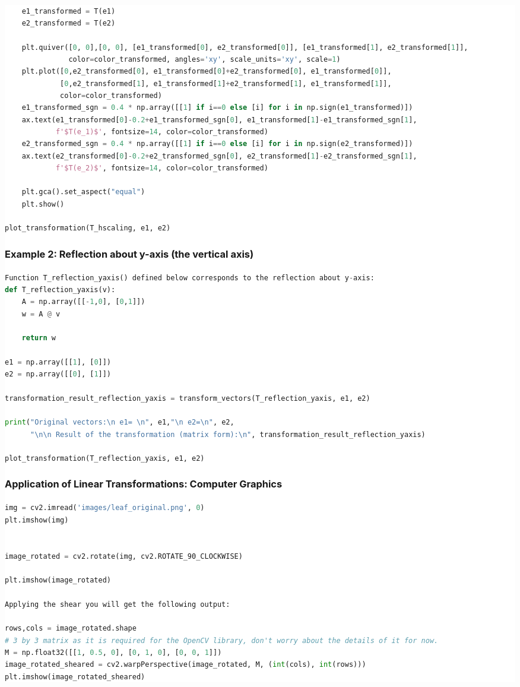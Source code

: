 ```python
    e1_transformed = T(e1)
    e2_transformed = T(e2)
    
    plt.quiver([0, 0],[0, 0], [e1_transformed[0], e2_transformed[0]], [e1_transformed[1], e2_transformed[1]], 
               color=color_transformed, angles='xy', scale_units='xy', scale=1)
    plt.plot([0,e2_transformed[0], e1_transformed[0]+e2_transformed[0], e1_transformed[0]], 
             [0,e2_transformed[1], e1_transformed[1]+e2_transformed[1], e1_transformed[1]], 
             color=color_transformed)
    e1_transformed_sgn = 0.4 * np.array([[1] if i==0 else [i] for i in np.sign(e1_transformed)])
    ax.text(e1_transformed[0]-0.2+e1_transformed_sgn[0], e1_transformed[1]-e1_transformed_sgn[1], 
            f'$T(e_1)$', fontsize=14, color=color_transformed)
    e2_transformed_sgn = 0.4 * np.array([[1] if i==0 else [i] for i in np.sign(e2_transformed)])
    ax.text(e2_transformed[0]-0.2+e2_transformed_sgn[0], e2_transformed[1]-e2_transformed_sgn[1], 
            f'$T(e_2)$', fontsize=14, color=color_transformed)
    
    plt.gca().set_aspect("equal")
    plt.show()
    
plot_transformation(T_hscaling, e1, e2)
```

###  Example 2: Reflection about y-axis (the vertical axis)
```python
Function T_reflection_yaxis() defined below corresponds to the reflection about y-axis:
def T_reflection_yaxis(v):
    A = np.array([[-1,0], [0,1]])
    w = A @ v
    
    return w
    
e1 = np.array([[1], [0]])
e2 = np.array([[0], [1]])

transformation_result_reflection_yaxis = transform_vectors(T_reflection_yaxis, e1, e2)

print("Original vectors:\n e1= \n", e1,"\n e2=\n", e2, 
      "\n\n Result of the transformation (matrix form):\n", transformation_result_reflection_yaxis)
      
plot_transformation(T_reflection_yaxis, e1, e2)
```

### Application of Linear Transformations: Computer Graphics
```python
img = cv2.imread('images/leaf_original.png', 0)
plt.imshow(img)


image_rotated = cv2.rotate(img, cv2.ROTATE_90_CLOCKWISE)

plt.imshow(image_rotated)

Applying the shear you will get the following output:

rows,cols = image_rotated.shape
# 3 by 3 matrix as it is required for the OpenCV library, don't worry about the details of it for now.
M = np.float32([[1, 0.5, 0], [0, 1, 0], [0, 0, 1]])
image_rotated_sheared = cv2.warpPerspective(image_rotated, M, (int(cols), int(rows)))
plt.imshow(image_rotated_sheared)

```